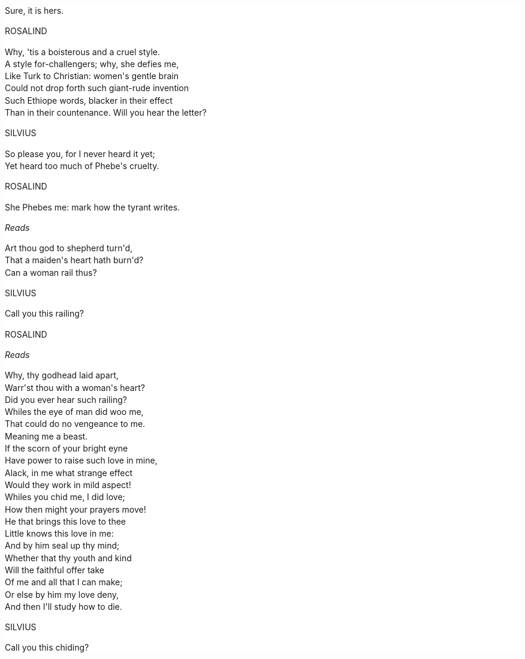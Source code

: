 Sure, it is hers.  

ROSALIND  

Why, 'tis a boisterous and a cruel style.  
A style for-challengers; why, she defies me,  
Like Turk to Christian: women's gentle brain  
Could not drop forth such giant-rude invention  
Such Ethiope words, blacker in their effect  
Than in their countenance. Will you hear the letter?  

SILVIUS  

So please you, for I never heard it yet;  
Yet heard too much of Phebe's cruelty.  

ROSALIND  

She Phebes me: mark how the tyrant writes.  

_Reads_  
  
Art thou god to shepherd turn'd,  
That a maiden's heart hath burn'd?  
Can a woman rail thus?  

SILVIUS  

Call you this railing?  

ROSALIND  

_Reads_  

Why, thy godhead laid apart,  
Warr'st thou with a woman's heart?  
Did you ever hear such railing?  
Whiles the eye of man did woo me,  
That could do no vengeance to me.  
Meaning me a beast.  
If the scorn of your bright eyne  
Have power to raise such love in mine,  
Alack, in me what strange effect  
Would they work in mild aspect!  
Whiles you chid me, I did love;  
How then might your prayers move!  
He that brings this love to thee  
Little knows this love in me:  
And by him seal up thy mind;  
Whether that thy youth and kind  
Will the faithful offer take  
Of me and all that I can make;  
Or else by him my love deny,  
And then I'll study how to die.  

SILVIUS  

Call you this chiding?  
